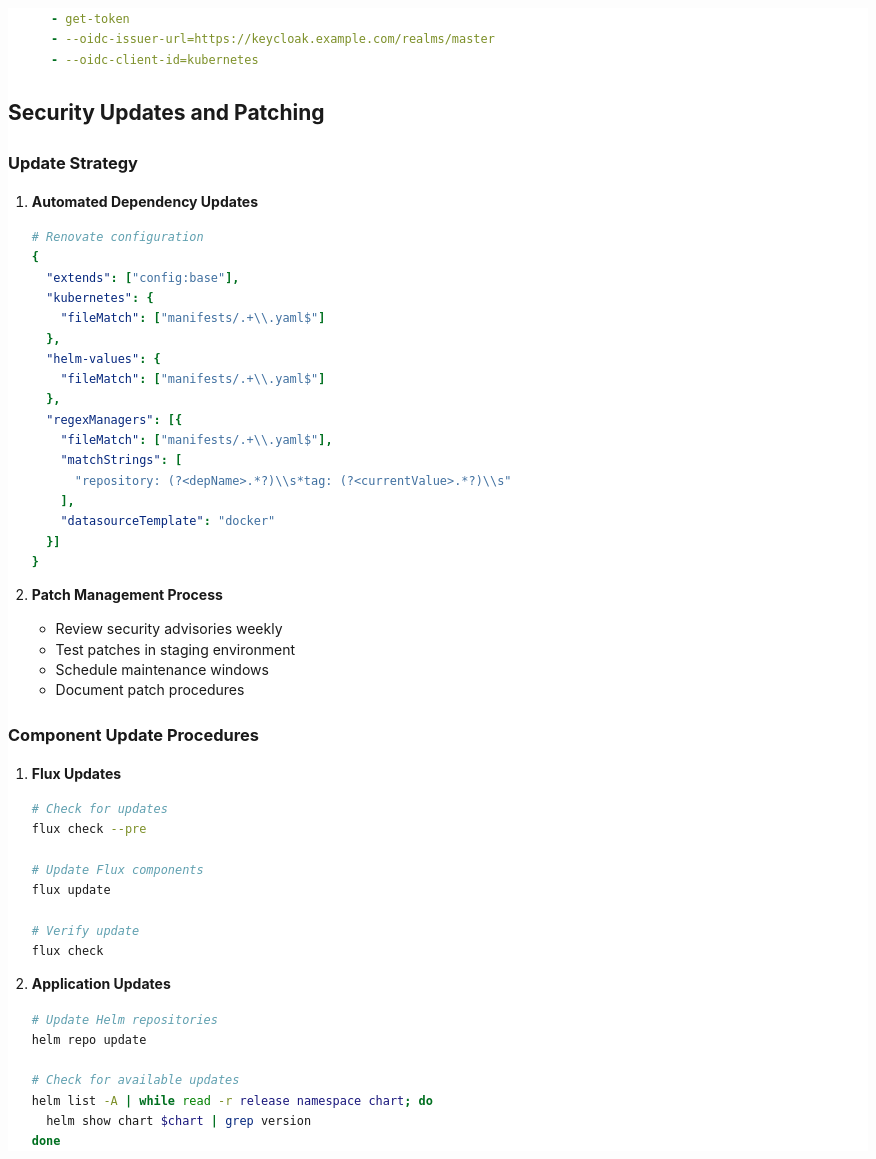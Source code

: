    ```yaml
         - get-token
         - --oidc-issuer-url=https://keycloak.example.com/realms/master
         - --oidc-client-id=kubernetes
   ```

## Security Updates and Patching

### Update Strategy

1. **Automated Dependency Updates**
   ```yaml
   # Renovate configuration
   {
     "extends": ["config:base"],
     "kubernetes": {
       "fileMatch": ["manifests/.+\\.yaml$"]
     },
     "helm-values": {
       "fileMatch": ["manifests/.+\\.yaml$"]
     },
     "regexManagers": [{
       "fileMatch": ["manifests/.+\\.yaml$"],
       "matchStrings": [
         "repository: (?<depName>.*?)\\s*tag: (?<currentValue>.*?)\\s"
       ],
       "datasourceTemplate": "docker"
     }]
   }
   ```

2. **Patch Management Process**
   - Review security advisories weekly
   - Test patches in staging environment
   - Schedule maintenance windows
   - Document patch procedures

### Component Update Procedures

1. **Flux Updates**
   ```bash
   # Check for updates
   flux check --pre
   
   # Update Flux components
   flux update
   
   # Verify update
   flux check
   ```

2. **Application Updates**
   ```bash
   # Update Helm repositories
   helm repo update
   
   # Check for available updates
   helm list -A | while read -r release namespace chart; do
     helm show chart $chart | grep version
   done
   ```

